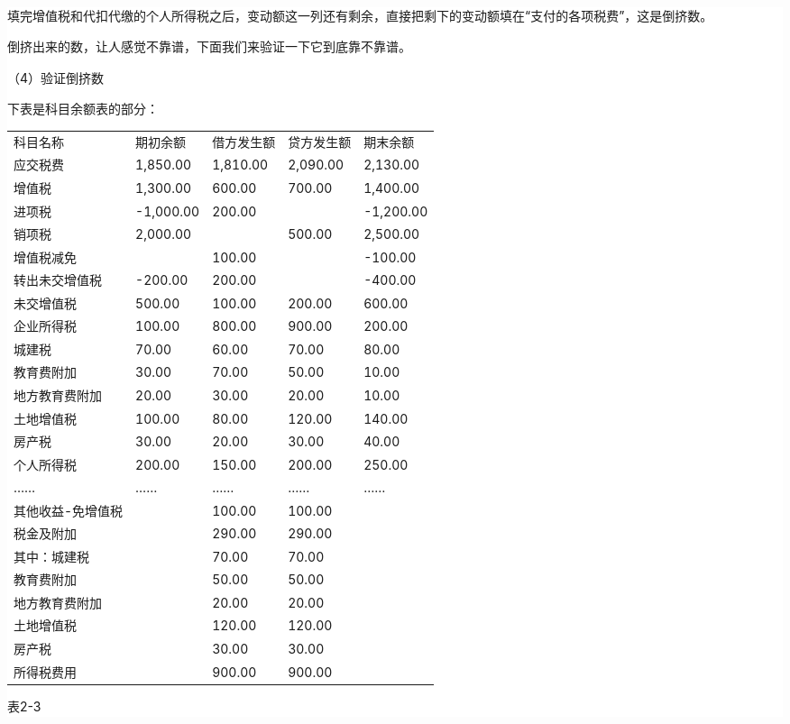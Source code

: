 填完增值税和代扣代缴的个人所得税之后，变动额这一列还有剩余，直接把剩下的变动额填在“支付的各项税费”，这是倒挤数。

倒挤出来的数，让人感觉不靠谱，下面我们来验证一下它到底靠不靠谱。

（4）验证倒挤数

下表是科目余额表的部分：

|   |   |   |   |   |
|---|---|---|---|---|
|科目名称|期初余额|借方发生额|贷方发生额|期末余额|
|应交税费|1,850.00|1,810.00|2,090.00|2,130.00|
|增值税|1,300.00|600.00|700.00|1,400.00|
|进项税|-1,000.00|200.00||-1,200.00|
|销项税|2,000.00||500.00|2,500.00|
|增值税减免||100.00||-100.00|
|转出未交增值税|-200.00|200.00||-400.00|
|未交增值税|500.00|100.00|200.00|600.00|
|企业所得税|100.00|800.00|900.00|200.00|
|城建税|70.00|60.00|70.00|80.00|
|教育费附加|30.00|70.00|50.00|10.00|
|地方教育费附加|20.00|30.00|20.00|10.00|
|土地增值税|100.00|80.00|120.00|140.00|
|房产税|30.00|20.00|30.00|40.00|
|个人所得税|200.00|150.00|200.00|250.00|
|……|……|……|……|……|
|其他收益-免增值税||100.00|100.00||
|税金及附加||290.00|290.00||
|其中：城建税||70.00|70.00||
|教育费附加||50.00|50.00||
|地方教育费附加||20.00|20.00||
|土地增值税||120.00|120.00||
|房产税||30.00|30.00||
|所得税费用||900.00|900.00||

表2-3
